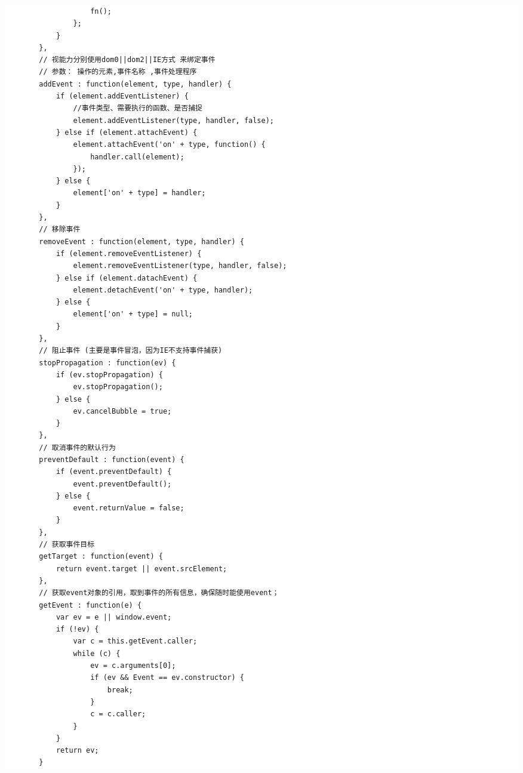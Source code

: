 ```
                    fn();
                };
            }
        },
        // 视能力分别使用dom0||dom2||IE方式 来绑定事件
        // 参数： 操作的元素,事件名称 ,事件处理程序
        addEvent : function(element, type, handler) {
            if (element.addEventListener) {
                //事件类型、需要执行的函数、是否捕捉
                element.addEventListener(type, handler, false);
            } else if (element.attachEvent) {
                element.attachEvent('on' + type, function() {
                    handler.call(element);
                });
            } else {
                element['on' + type] = handler;
            }
        },
        // 移除事件
        removeEvent : function(element, type, handler) {
            if (element.removeEventListener) {
                element.removeEventListener(type, handler, false);
            } else if (element.datachEvent) {
                element.detachEvent('on' + type, handler);
            } else {
                element['on' + type] = null;
            }
        },
        // 阻止事件 (主要是事件冒泡，因为IE不支持事件捕获)
        stopPropagation : function(ev) {
            if (ev.stopPropagation) {
                ev.stopPropagation();
            } else {
                ev.cancelBubble = true;
            }
        },
        // 取消事件的默认行为
        preventDefault : function(event) {
            if (event.preventDefault) {
                event.preventDefault();
            } else {
                event.returnValue = false;
            }
        },
        // 获取事件目标
        getTarget : function(event) {
            return event.target || event.srcElement;
        },
        // 获取event对象的引用，取到事件的所有信息，确保随时能使用event；
        getEvent : function(e) {
            var ev = e || window.event;
            if (!ev) {
                var c = this.getEvent.caller;
                while (c) {
                    ev = c.arguments[0];
                    if (ev && Event == ev.constructor) {
                        break;
                    }
                    c = c.caller;
                }
            }
            return ev;
        }
```